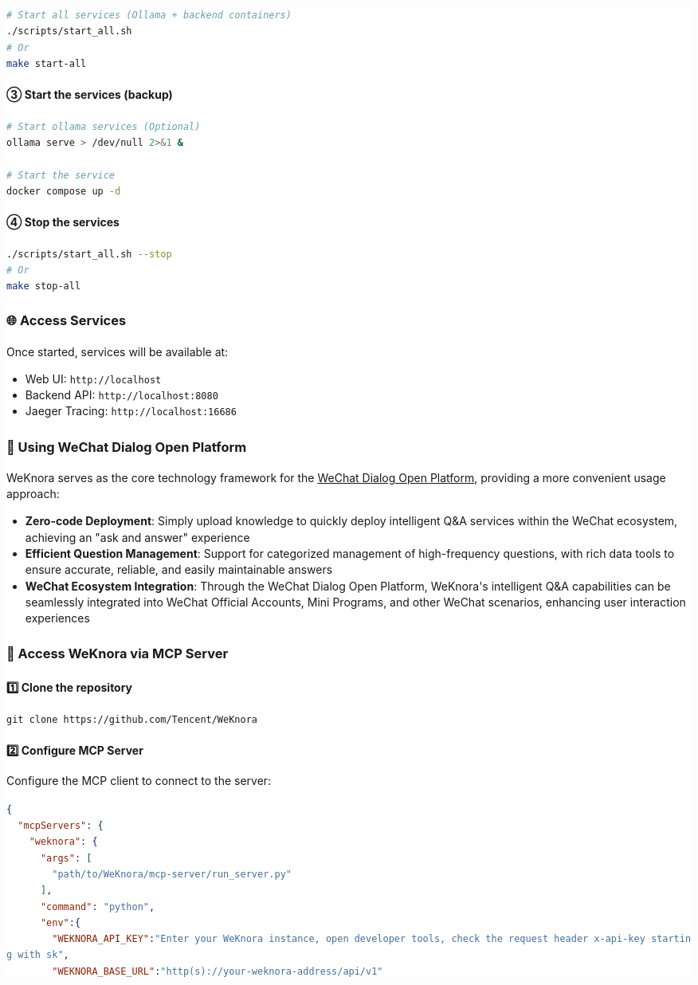```bash
# Start all services (Ollama + backend containers)
./scripts/start_all.sh
# Or
make start-all
```

#### ③ Start the services (backup)

```bash
# Start ollama services (Optional)
ollama serve > /dev/null 2>&1 &

# Start the service
docker compose up -d
```

#### ④ Stop the services

```bash
./scripts/start_all.sh --stop
# Or
make stop-all
```

### 🌐 Access Services

Once started, services will be available at:

* Web UI: `http://localhost`
* Backend API: `http://localhost:8080`
* Jaeger Tracing: `http://localhost:16686`

### 🔌 Using WeChat Dialog Open Platform

WeKnora serves as the core technology framework for the [WeChat Dialog Open Platform](https://chatbot.weixin.qq.com), providing a more convenient usage approach:

- **Zero-code Deployment**: Simply upload knowledge to quickly deploy intelligent Q&A services within the WeChat ecosystem, achieving an "ask and answer" experience
- **Efficient Question Management**: Support for categorized management of high-frequency questions, with rich data tools to ensure accurate, reliable, and easily maintainable answers
- **WeChat Ecosystem Integration**: Through the WeChat Dialog Open Platform, WeKnora's intelligent Q&A capabilities can be seamlessly integrated into WeChat Official Accounts, Mini Programs, and other WeChat scenarios, enhancing user interaction experiences

### 🔗 Access WeKnora via MCP Server

#### 1️⃣ Clone the repository
```
git clone https://github.com/Tencent/WeKnora
```

#### 2️⃣ Configure MCP Server
Configure the MCP client to connect to the server:
```json
{
  "mcpServers": {
    "weknora": {
      "args": [
        "path/to/WeKnora/mcp-server/run_server.py"
      ],
      "command": "python",
      "env":{
        "WEKNORA_API_KEY":"Enter your WeKnora instance, open developer tools, check the request header x-api-key starting with sk",
        "WEKNORA_BASE_URL":"http(s)://your-weknora-address/api/v1"
```